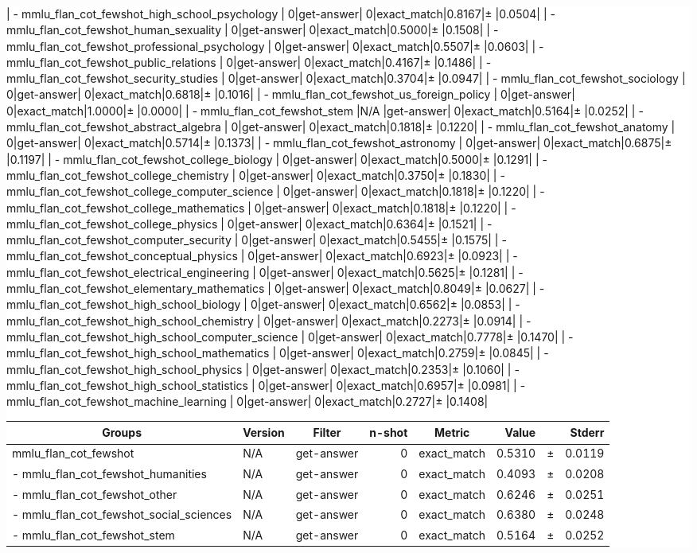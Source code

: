 |  - mmlu_flan_cot_fewshot_high_school_psychology             |      0|get-answer|     0|exact_match|0.8167|±  |0.0504|
|  - mmlu_flan_cot_fewshot_human_sexuality                    |      0|get-answer|     0|exact_match|0.5000|±  |0.1508|
|  - mmlu_flan_cot_fewshot_professional_psychology            |      0|get-answer|     0|exact_match|0.5507|±  |0.0603|
|  - mmlu_flan_cot_fewshot_public_relations                   |      0|get-answer|     0|exact_match|0.4167|±  |0.1486|
|  - mmlu_flan_cot_fewshot_security_studies                   |      0|get-answer|     0|exact_match|0.3704|±  |0.0947|
|  - mmlu_flan_cot_fewshot_sociology                          |      0|get-answer|     0|exact_match|0.6818|±  |0.1016|
|  - mmlu_flan_cot_fewshot_us_foreign_policy                  |      0|get-answer|     0|exact_match|1.0000|±  |0.0000|
| - mmlu_flan_cot_fewshot_stem                                |N/A    |get-answer|     0|exact_match|0.5164|±  |0.0252|
|  - mmlu_flan_cot_fewshot_abstract_algebra                   |      0|get-answer|     0|exact_match|0.1818|±  |0.1220|
|  - mmlu_flan_cot_fewshot_anatomy                            |      0|get-answer|     0|exact_match|0.5714|±  |0.1373|
|  - mmlu_flan_cot_fewshot_astronomy                          |      0|get-answer|     0|exact_match|0.6875|±  |0.1197|
|  - mmlu_flan_cot_fewshot_college_biology                    |      0|get-answer|     0|exact_match|0.5000|±  |0.1291|
|  - mmlu_flan_cot_fewshot_college_chemistry                  |      0|get-answer|     0|exact_match|0.3750|±  |0.1830|
|  - mmlu_flan_cot_fewshot_college_computer_science           |      0|get-answer|     0|exact_match|0.1818|±  |0.1220|
|  - mmlu_flan_cot_fewshot_college_mathematics                |      0|get-answer|     0|exact_match|0.1818|±  |0.1220|
|  - mmlu_flan_cot_fewshot_college_physics                    |      0|get-answer|     0|exact_match|0.6364|±  |0.1521|
|  - mmlu_flan_cot_fewshot_computer_security                  |      0|get-answer|     0|exact_match|0.5455|±  |0.1575|
|  - mmlu_flan_cot_fewshot_conceptual_physics                 |      0|get-answer|     0|exact_match|0.6923|±  |0.0923|
|  - mmlu_flan_cot_fewshot_electrical_engineering             |      0|get-answer|     0|exact_match|0.5625|±  |0.1281|
|  - mmlu_flan_cot_fewshot_elementary_mathematics             |      0|get-answer|     0|exact_match|0.8049|±  |0.0627|
|  - mmlu_flan_cot_fewshot_high_school_biology                |      0|get-answer|     0|exact_match|0.6562|±  |0.0853|
|  - mmlu_flan_cot_fewshot_high_school_chemistry              |      0|get-answer|     0|exact_match|0.2273|±  |0.0914|
|  - mmlu_flan_cot_fewshot_high_school_computer_science       |      0|get-answer|     0|exact_match|0.7778|±  |0.1470|
|  - mmlu_flan_cot_fewshot_high_school_mathematics            |      0|get-answer|     0|exact_match|0.2759|±  |0.0845|
|  - mmlu_flan_cot_fewshot_high_school_physics                |      0|get-answer|     0|exact_match|0.2353|±  |0.1060|
|  - mmlu_flan_cot_fewshot_high_school_statistics             |      0|get-answer|     0|exact_match|0.6957|±  |0.0981|
|  - mmlu_flan_cot_fewshot_machine_learning                   |      0|get-answer|     0|exact_match|0.2727|±  |0.1408|

|                 Groups                 |Version|  Filter  |n-shot|  Metric   |Value |   |Stderr|
|----------------------------------------|-------|----------|-----:|-----------|-----:|---|-----:|
|mmlu_flan_cot_fewshot                   |N/A    |get-answer|     0|exact_match|0.5310|±  |0.0119|
| - mmlu_flan_cot_fewshot_humanities     |N/A    |get-answer|     0|exact_match|0.4093|±  |0.0208|
| - mmlu_flan_cot_fewshot_other          |N/A    |get-answer|     0|exact_match|0.6246|±  |0.0251|
| - mmlu_flan_cot_fewshot_social_sciences|N/A    |get-answer|     0|exact_match|0.6380|±  |0.0248|
| - mmlu_flan_cot_fewshot_stem           |N/A    |get-answer|     0|exact_match|0.5164|±  |0.0252|
